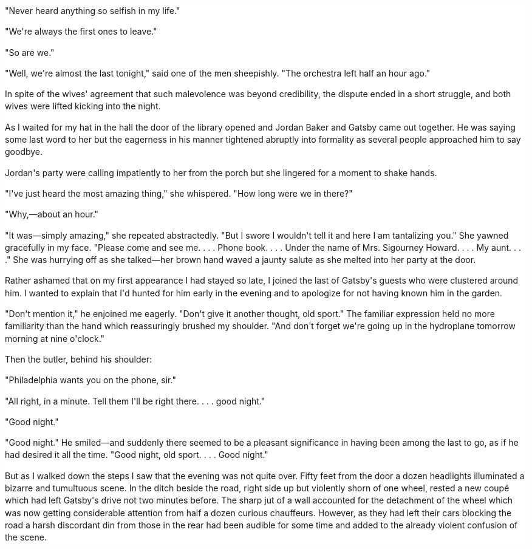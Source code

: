 "Never heard anything so selfish in my life."

"We're always the first ones to leave."

"So are we."

"Well, we're almost the last tonight," said one of the men
sheepishly. "The orchestra left half an hour ago."

In spite of the wives' agreement that such malevolence was beyond
credibility, the dispute ended in a short struggle, and both wives were
lifted kicking into the night.

As I waited for my hat in the hall the door of the library opened
and Jordan Baker and Gatsby came out together. He was saying some last
word to her but the eagerness in his manner tightened abruptly into
formality as several people approached him to say goodbye.

Jordan's party were calling impatiently to her from the porch but
she lingered for a moment to shake hands.

"I've just heard the most amazing thing," she whispered. "How long
were we in there?"

"Why,—about an hour."

"It was—simply amazing," she repeated abstractedly. "But I swore I
wouldn't tell it and here I am tantalizing you." She yawned gracefully
in my face. "Please come and see me. . . . Phone book. . . . Under the
name of Mrs. Sigourney Howard. . . . My aunt. . . ." She was hurrying
off as she talked—her brown hand waved a jaunty salute as she melted
into her party at the door.

Rather ashamed that on my first appearance I had stayed so late, I
joined the last of Gatsby's guests who were clustered around him. I
wanted to explain that I'd hunted for him early in the evening and to
apologize for not having known him in the garden.

"Don't mention it," he enjoined me eagerly. "Don't give it another
thought, old sport." The familiar expression held no more familiarity
than the hand which reassuringly brushed my shoulder. "And don't forget
we're going up in the hydroplane tomorrow morning at nine o'clock."

Then the butler, behind his shoulder:

"Philadelphia wants you on the phone, sir."

"All right, in a minute. Tell them I'll be right there. . . . good
night."

"Good night."

"Good night." He smiled—and suddenly there seemed to be a pleasant
significance in having been among the last to go, as if he had desired
it all the time. "Good night, old sport. . . . Good night."

But as I walked down the steps I saw that the evening was not quite
over. Fifty feet from the door a dozen headlights illuminated a bizarre
and tumultuous scene. In the ditch beside the road, right side up but
violently shorn of one wheel, rested a new coup&eacute; which had left
Gatsby's drive not two minutes before. The sharp jut of a wall
accounted for the detachment of the wheel which was now getting
considerable attention from half a dozen curious chauffeurs. However,
as they had left their cars blocking the road a harsh discordant din
from those in the rear had been audible for some time and added to the
already violent confusion of the scene.
